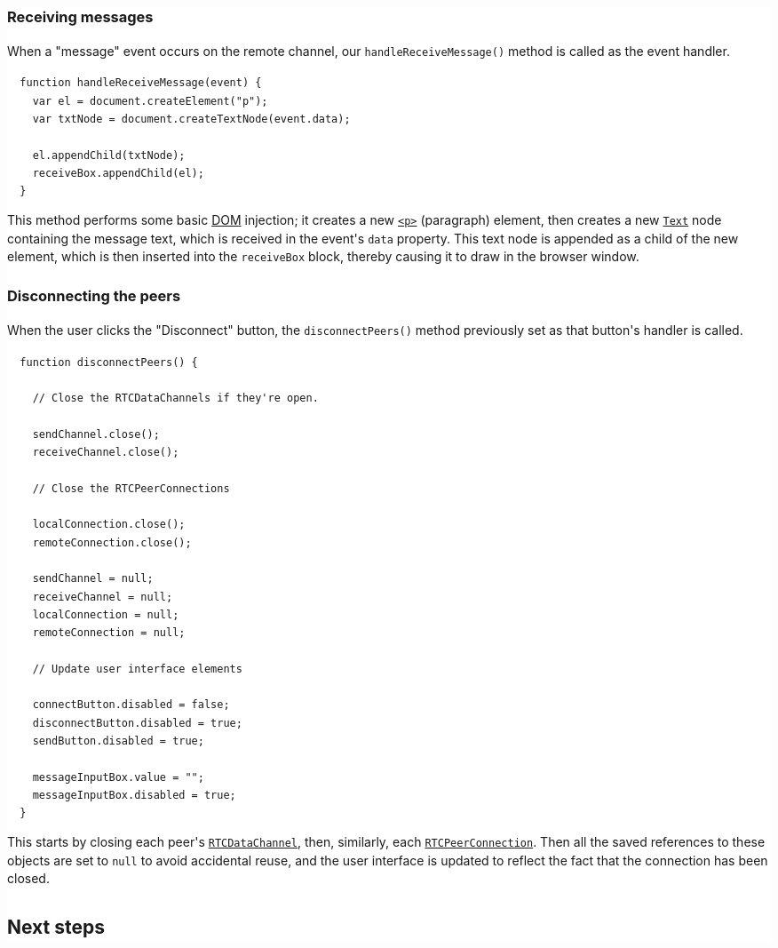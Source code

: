 ### Receiving messages

When a "message" event occurs on the remote channel, our `handleReceiveMessage()` method is called as the event handler.

      function handleReceiveMessage(event) {
        var el = document.createElement("p");
        var txtNode = document.createTextNode(event.data);

        el.appendChild(txtNode);
        receiveBox.appendChild(el);
      }

This method performs some basic [DOM](https://developer.mozilla.org/en-US/docs/Glossary/DOM) injection; it creates a new [`<p>`](https://developer.mozilla.org/en-US/docs/Web/HTML/Element/p) (paragraph) element, then creates a new [`Text`](../text) node containing the message text, which is received in the event's `data` property. This text node is appended as a child of the new element, which is then inserted into the `receiveBox` block, thereby causing it to draw in the browser window.

### Disconnecting the peers

When the user clicks the "Disconnect" button, the `disconnectPeers()` method previously set as that button's handler is called.

      function disconnectPeers() {

        // Close the RTCDataChannels if they're open.

        sendChannel.close();
        receiveChannel.close();

        // Close the RTCPeerConnections

        localConnection.close();
        remoteConnection.close();

        sendChannel = null;
        receiveChannel = null;
        localConnection = null;
        remoteConnection = null;

        // Update user interface elements

        connectButton.disabled = false;
        disconnectButton.disabled = true;
        sendButton.disabled = true;

        messageInputBox.value = "";
        messageInputBox.disabled = true;
      }

This starts by closing each peer's [`RTCDataChannel`](../rtcdatachannel), then, similarly, each [`RTCPeerConnection`](../rtcpeerconnection). Then all the saved references to these objects are set to `null` to avoid accidental reuse, and the user interface is updated to reflect the fact that the connection has been closed.

Next steps
----------
